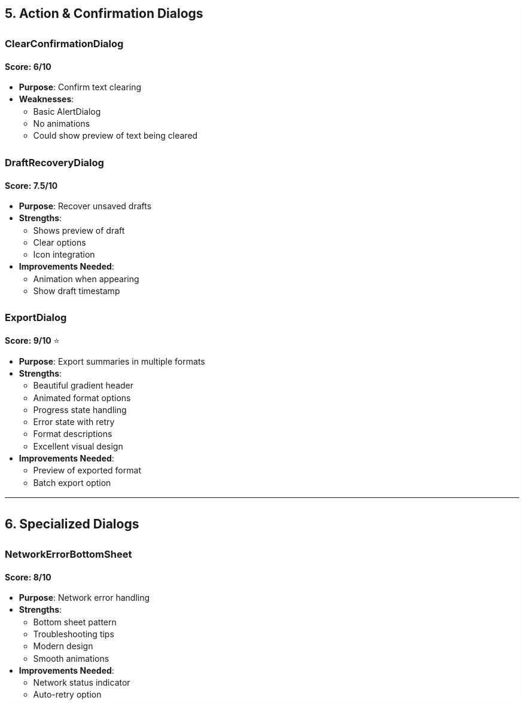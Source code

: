 
## 5. Action & Confirmation Dialogs

### ClearConfirmationDialog
**Score: 6/10**
- **Purpose**: Confirm text clearing
- **Weaknesses**:
  - Basic AlertDialog
  - No animations
  - Could show preview of text being cleared

### DraftRecoveryDialog
**Score: 7.5/10**
- **Purpose**: Recover unsaved drafts
- **Strengths**:
  - Shows preview of draft
  - Clear options
  - Icon integration
- **Improvements Needed**:
  - Animation when appearing
  - Show draft timestamp

### ExportDialog
**Score: 9/10** ⭐
- **Purpose**: Export summaries in multiple formats
- **Strengths**:
  - Beautiful gradient header
  - Animated format options
  - Progress state handling
  - Error state with retry
  - Format descriptions
  - Excellent visual design
- **Improvements Needed**:
  - Preview of exported format
  - Batch export option

---

## 6. Specialized Dialogs

### NetworkErrorBottomSheet
**Score: 8/10**
- **Purpose**: Network error handling
- **Strengths**:
  - Bottom sheet pattern
  - Troubleshooting tips
  - Modern design
  - Smooth animations
- **Improvements Needed**:
  - Network status indicator
  - Auto-retry option
